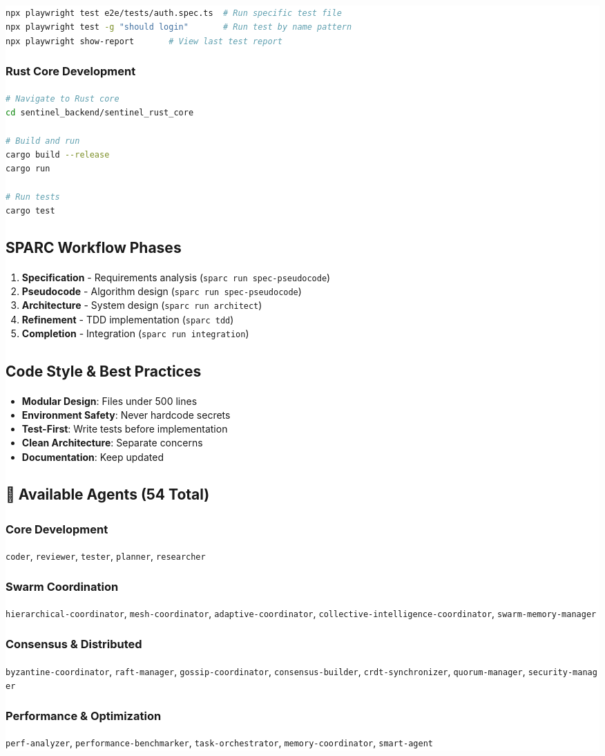 ```bash
npx playwright test e2e/tests/auth.spec.ts  # Run specific test file
npx playwright test -g "should login"       # Run test by name pattern
npx playwright show-report       # View last test report
```

### Rust Core Development
```bash
# Navigate to Rust core
cd sentinel_backend/sentinel_rust_core

# Build and run
cargo build --release
cargo run

# Run tests
cargo test
```

## SPARC Workflow Phases

1. **Specification** - Requirements analysis (`sparc run spec-pseudocode`)
2. **Pseudocode** - Algorithm design (`sparc run spec-pseudocode`)
3. **Architecture** - System design (`sparc run architect`)
4. **Refinement** - TDD implementation (`sparc tdd`)
5. **Completion** - Integration (`sparc run integration`)

## Code Style & Best Practices

- **Modular Design**: Files under 500 lines
- **Environment Safety**: Never hardcode secrets
- **Test-First**: Write tests before implementation
- **Clean Architecture**: Separate concerns
- **Documentation**: Keep updated

## 🚀 Available Agents (54 Total)

### Core Development
`coder`, `reviewer`, `tester`, `planner`, `researcher`

### Swarm Coordination
`hierarchical-coordinator`, `mesh-coordinator`, `adaptive-coordinator`, `collective-intelligence-coordinator`, `swarm-memory-manager`

### Consensus & Distributed
`byzantine-coordinator`, `raft-manager`, `gossip-coordinator`, `consensus-builder`, `crdt-synchronizer`, `quorum-manager`, `security-manager`

### Performance & Optimization
`perf-analyzer`, `performance-benchmarker`, `task-orchestrator`, `memory-coordinator`, `smart-agent`
